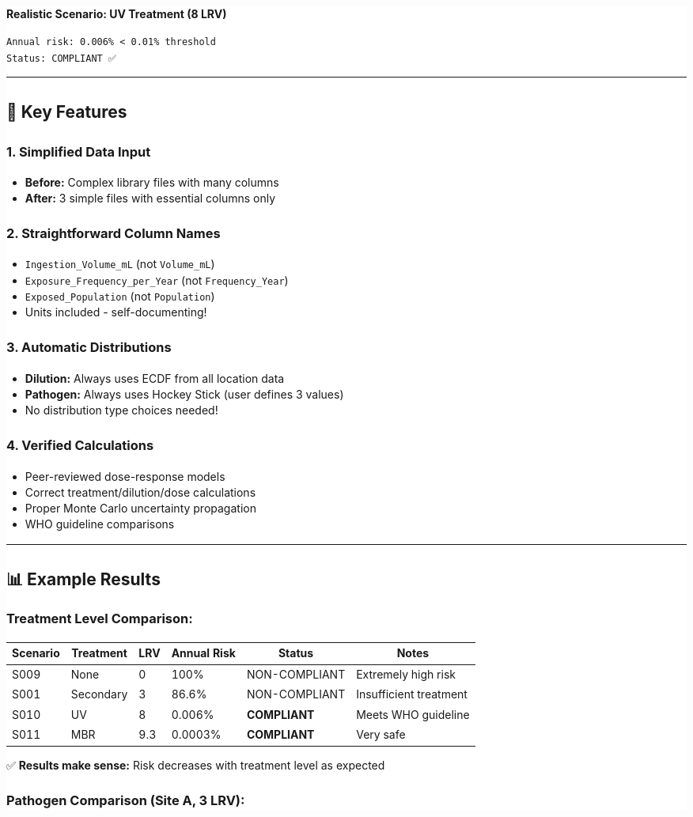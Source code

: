 **Realistic Scenario: UV Treatment (8 LRV)**
```
Annual risk: 0.006% < 0.01% threshold
Status: COMPLIANT ✅
```

---

## 🌟 Key Features

### 1. **Simplified Data Input**
- **Before:** Complex library files with many columns
- **After:** 3 simple files with essential columns only

### 2. **Straightforward Column Names**
- `Ingestion_Volume_mL` (not `Volume_mL`)
- `Exposure_Frequency_per_Year` (not `Frequency_Year`)
- `Exposed_Population` (not `Population`)
- Units included - self-documenting!

### 3. **Automatic Distributions**
- **Dilution:** Always uses ECDF from all location data
- **Pathogen:** Always uses Hockey Stick (user defines 3 values)
- No distribution type choices needed!

### 4. **Verified Calculations**
- Peer-reviewed dose-response models
- Correct treatment/dilution/dose calculations
- Proper Monte Carlo uncertainty propagation
- WHO guideline comparisons

---

## 📊 Example Results

### Treatment Level Comparison:

| Scenario | Treatment | LRV | Annual Risk | Status | Notes |
|----------|-----------|-----|-------------|--------|-------|
| S009 | None | 0 | 100% | NON-COMPLIANT | Extremely high risk |
| S001 | Secondary | 3 | 86.6% | NON-COMPLIANT | Insufficient treatment |
| S010 | UV | 8 | 0.006% | **COMPLIANT** | Meets WHO guideline |
| S011 | MBR | 9.3 | 0.0003% | **COMPLIANT** | Very safe |

✅ **Results make sense:** Risk decreases with treatment level as expected

### Pathogen Comparison (Site A, 3 LRV):
